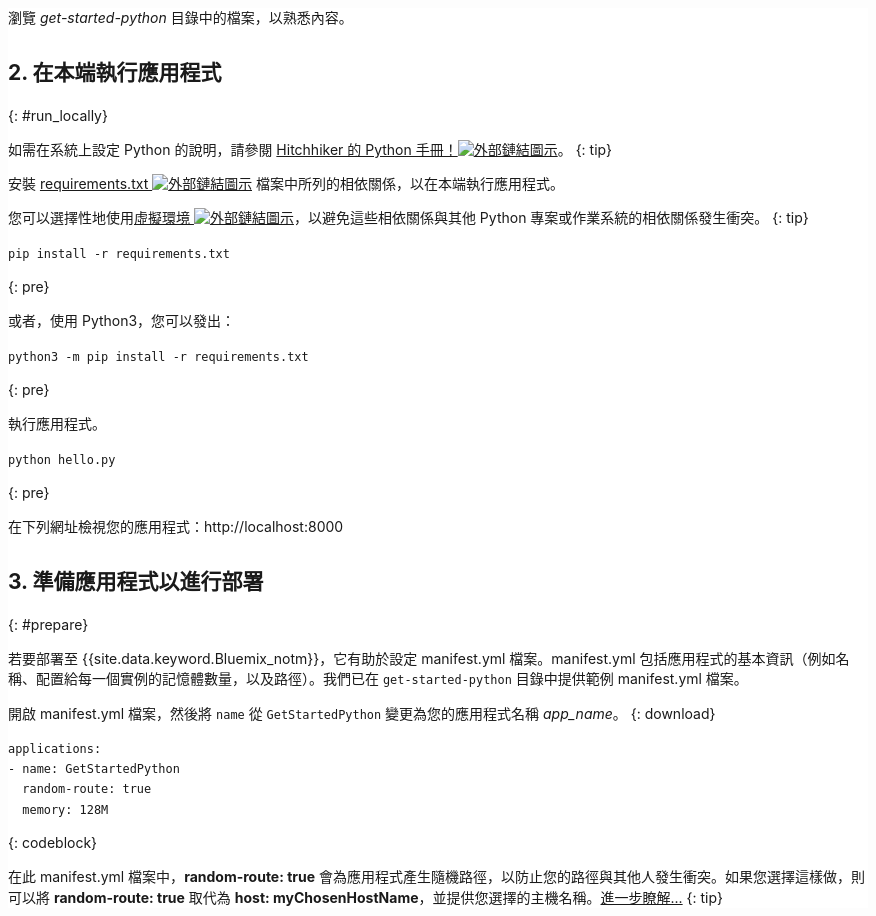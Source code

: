   瀏覽 *get-started-python* 目錄中的檔案，以熟悉內容。

## 2. 在本端執行應用程式
{: #run_locally}

如需在系統上設定 Python 的說明，請參閱 [Hitchhiker 的 Python 手冊！![外部鏈結圖示](../../icons/launch-glyph.svg "外部鏈結圖示")](http://docs.python-guide.org/en/latest/)。
{: tip}

安裝 [requirements.txt ![外部鏈結圖示](../../icons/launch-glyph.svg "外部鏈結圖示")](https://pip.readthedocs.io/en/stable/user_guide/#requirements-files) 檔案中所列的相依關係，以在本端執行應用程式。

您可以選擇性地使用[虛擬環境 ![外部鏈結圖示](../../icons/launch-glyph.svg "外部鏈結圖示")](https://packaging.python.org/installing/#creating-and-using-virtual-environments)，以避免這些相依關係與其他 Python 專案或作業系統的相依關係發生衝突。
{: tip}

  ```
pip install -r requirements.txt
  ```
  {: pre}

或者，使用 Python3，您可以發出：

  ```
python3 -m pip install -r requirements.txt
  ```
  {: pre}

執行應用程式。
  ```
python hello.py
  ```
  {: pre}

 在下列網址檢視您的應用程式：http://localhost:8000


## 3. 準備應用程式以進行部署
{: #prepare}

若要部署至 {{site.data.keyword.Bluemix_notm}}，它有助於設定 manifest.yml 檔案。manifest.yml 包括應用程式的基本資訊（例如名稱、配置給每一個實例的記憶體數量，以及路徑）。我們已在 `get-started-python` 目錄中提供範例 manifest.yml 檔案。

開啟 manifest.yml 檔案，然後將 `name` 從 `GetStartedPython` 變更為您的應用程式名稱 <var class="keyword varname" data-hd-keyref="app_name">app_name</var>。
{: download}

  ```
  applications:
  - name: GetStartedPython
    random-route: true
    memory: 128M
  ```
  {: codeblock}

在此 manifest.yml 檔案中，**random-route: true** 會為應用程式產生隨機路徑，以防止您的路徑與其他人發生衝突。如果您選擇這樣做，則可以將 **random-route: true** 取代為 **host: myChosenHostName**，並提供您選擇的主機名稱。[進一步瞭解...](/docs/manageapps/depapps.html#appmanifest)
{: tip}
